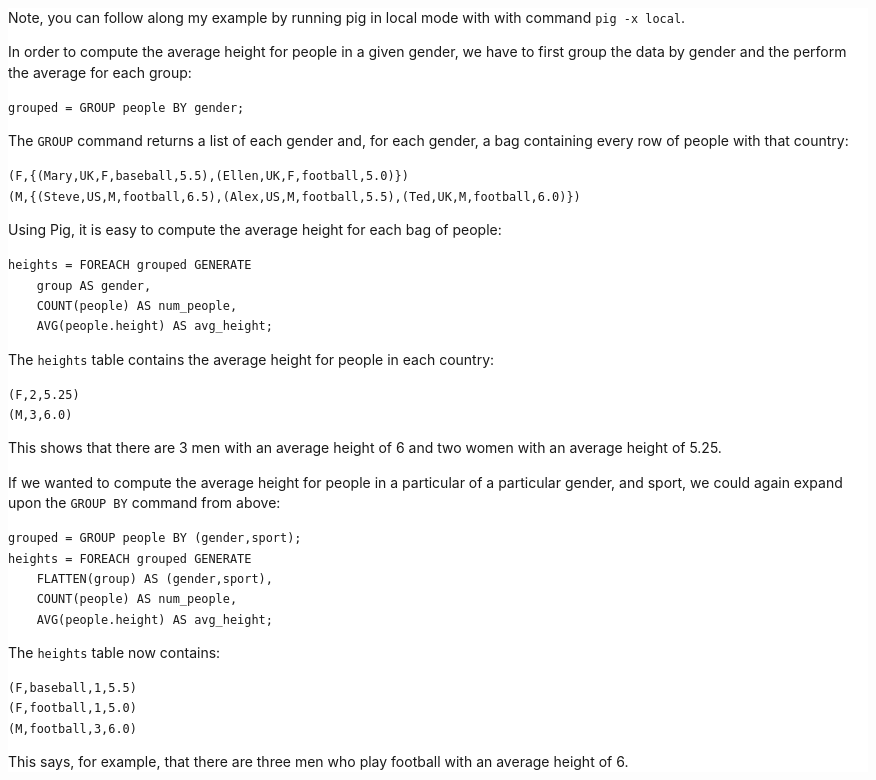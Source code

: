 Note, you can follow along my example by running pig in local mode with with command
`pig -x local`.

In order to compute the average height for people in a given gender,
we have to first group the data by gender and the perform
the average for each group:

```
grouped = GROUP people BY gender;
```

The `GROUP` command returns a list of each gender and, for each gender, a bag 
containing every row of people with that country:

```
(F,{(Mary,UK,F,baseball,5.5),(Ellen,UK,F,football,5.0)})
(M,{(Steve,US,M,football,6.5),(Alex,US,M,football,5.5),(Ted,UK,M,football,6.0)})
```

Using Pig, it is easy to compute the average height for each bag of
people:

```
heights = FOREACH grouped GENERATE
    group AS gender,
    COUNT(people) AS num_people,
    AVG(people.height) AS avg_height;
```

The `heights` table contains the average height for people in each country:

```
(F,2,5.25)
(M,3,6.0)
```

This shows that there are 3 men with an average height of 6 and two 
women with an average height of 5.25.

If we wanted to compute the average height for people in a particular
of a particular gender, and sport, we could again 
expand upon the `GROUP BY` command from above:

```
grouped = GROUP people BY (gender,sport);
heights = FOREACH grouped GENERATE
    FLATTEN(group) AS (gender,sport),
    COUNT(people) AS num_people,
    AVG(people.height) AS avg_height;
```

The `heights` table now contains:

```
(F,baseball,1,5.5)
(F,football,1,5.0)
(M,football,3,6.0)
```

This says, for example, that there are three men who play football with
an average height of 6.
